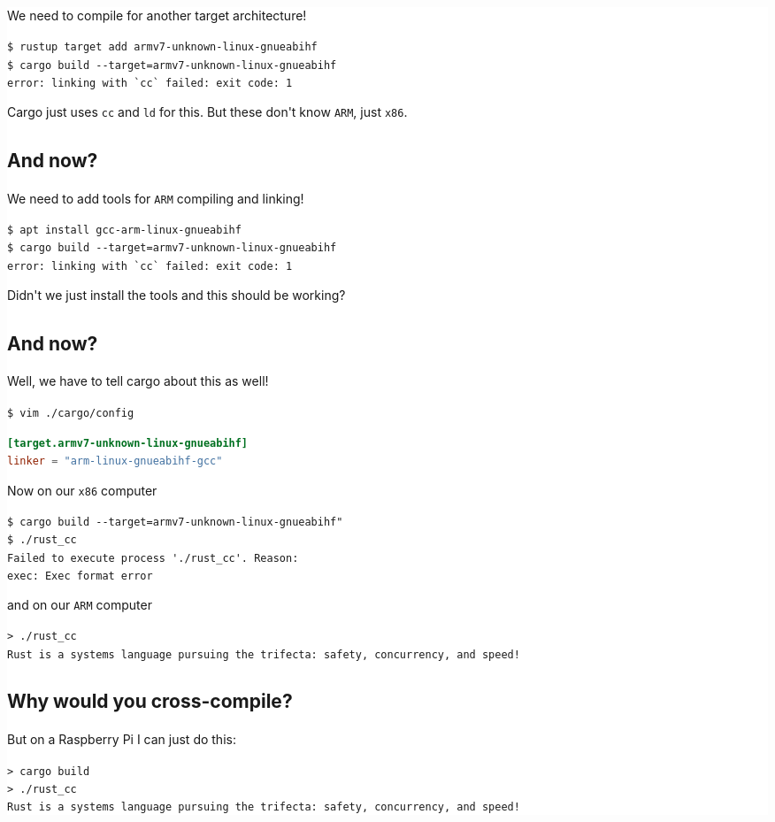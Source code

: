 We need to compile for another target architecture!

```
$ rustup target add armv7-unknown-linux-gnueabihf
$ cargo build --target=armv7-unknown-linux-gnueabihf
error: linking with `cc` failed: exit code: 1
```

Cargo just uses `cc` and `ld` for this. But these don't know `ARM`, just `x86`.


## And now?

We need to add tools for `ARM` compiling and linking!

```
$ apt install gcc-arm-linux-gnueabihf
$ cargo build --target=armv7-unknown-linux-gnueabihf
error: linking with `cc` failed: exit code: 1
```

Didn't we just install the tools and this should be working?

## And now?

Well, we have to tell cargo about this as well!

```
$ vim ./cargo/config
```
```toml
[target.armv7-unknown-linux-gnueabihf]
linker = "arm-linux-gnueabihf-gcc"
```
Now on our `x86` computer
```
$ cargo build --target=armv7-unknown-linux-gnueabihf"
$ ./rust_cc
Failed to execute process './rust_cc'. Reason:
exec: Exec format error
```
and on our `ARM` computer
```
> ./rust_cc
Rust is a systems language pursuing the trifecta: safety, concurrency, and speed!
```

## Why would you cross-compile?

But on a Raspberry Pi I can just do this:
```
> cargo build
> ./rust_cc
Rust is a systems language pursuing the trifecta: safety, concurrency, and speed!
```
